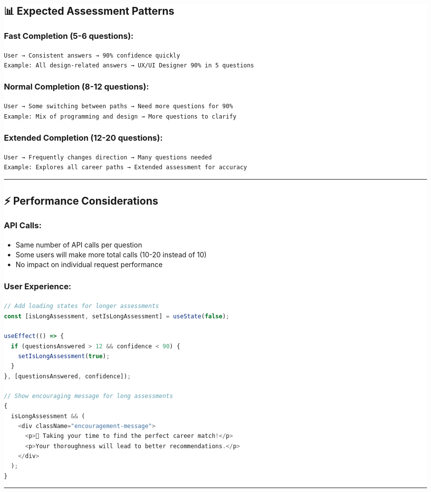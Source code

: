 
## 📊 **Expected Assessment Patterns**

### **Fast Completion (5-6 questions):**

```
User → Consistent answers → 90% confidence quickly
Example: All design-related answers → UX/UI Designer 90% in 5 questions
```

### **Normal Completion (8-12 questions):**

```
User → Some switching between paths → Need more questions for 90%
Example: Mix of programming and design → More questions to clarify
```

### **Extended Completion (12-20 questions):**

```
User → Frequently changes direction → Many questions needed
Example: Explores all career paths → Extended assessment for accuracy
```

---

## ⚡ **Performance Considerations**

### **API Calls:**

- Same number of API calls per question
- Some users will make more total calls (10-20 instead of 10)
- No impact on individual request performance

### **User Experience:**

```javascript
// Add loading states for longer assessments
const [isLongAssessment, setIsLongAssessment] = useState(false);

useEffect(() => {
  if (questionsAnswered > 12 && confidence < 90) {
    setIsLongAssessment(true);
  }
}, [questionsAnswered, confidence]);

// Show encouraging message for long assessments
{
  isLongAssessment && (
    <div className="encouragement-message">
      <p>🎯 Taking your time to find the perfect career match!</p>
      <p>Your thoroughness will lead to better recommendations.</p>
    </div>
  );
}
```

---